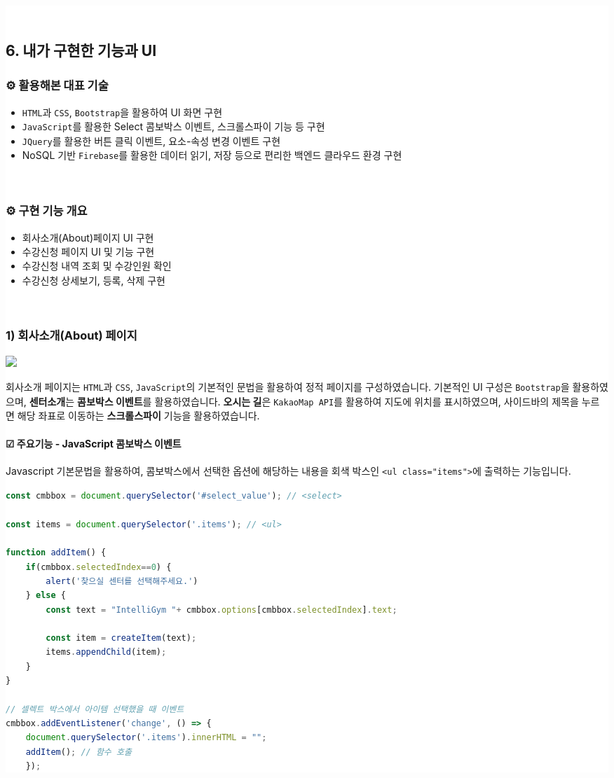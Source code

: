 
<br/>

## 6. 내가 구현한 기능과 UI
### ⚙ 활용해본 대표 기술
- `HTML`과 `CSS`, `Bootstrap`을 활용하여 UI 화면 구현
- `JavaScript`를 활용한 Select 콤보박스 이벤트, 스크롤스파이 기능 등 구현
- `JQuery`를 활용한  버튼 클릭 이벤트, 요소-속성 변경 이벤트 구현
- NoSQL 기반 `Firebase`를 활용한 데이터 읽기, 저장 등으로 편리한 백엔드 클라우드 환경 구현

<br/>

### ⚙ 구현 기능 개요
- 회사소개(About)페이지 UI 구현
- 수강신청 페이지 UI 및 기능 구현
- 수강신청 내역 조회 및 수강인원 확인
- 수강신청 상세보기, 등록, 삭제 구현

<br/>

### 1) 회사소개(About) 페이지
<img src="https://res.cloudinary.com/drxxdsv01/image/upload/v1670501840/semi_about_yyafqn.gif"/>

회사소개 페이지는 `HTML`과 `CSS`, `JavaScript`의 기본적인 문법을 활용하여 정적 페이지를 구성하였습니다.
기본적인 UI 구성은 `Bootstrap`을 활용하였으며, **센터소개**는 **콤보박스 이벤트**를 활용하였습니다.
**오시는 길**은 `KakaoMap API`를 활용하여 지도에 위치를 표시하였으며, 사이드바의 제목을 누르면 해당 좌표로 이동하는 **스크롤스파이** 기능을 활용하였습니다.


#### ☑ 주요기능 - JavaScript 콤보박스 이벤트
Javascript 기본문법을 활용하여, 콤보박스에서 선택한 옵션에 해당하는 내용을 회색 박스인 `<ul class="items">`에 출력하는 기능입니다.

```javascript
const cmbbox = document.querySelector('#select_value'); // <select>

const items = document.querySelector('.items'); // <ul>

function addItem() {
    if(cmbbox.selectedIndex==0) {
        alert('찾으실 센터를 선택해주세요.')
    } else {
        const text = "IntelliGym "+ cmbbox.options[cmbbox.selectedIndex].text;

        const item = createItem(text);
        items.appendChild(item);
    }
}

// 셀렉트 박스에서 아이템 선택했을 때 이벤트
cmbbox.addEventListener('change', () => {
    document.querySelector('.items').innerHTML = "";
    addItem(); // 함수 호출
    });
```
